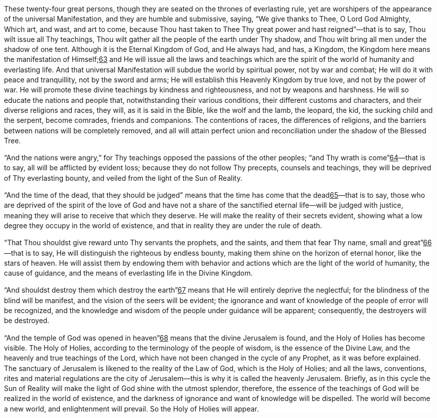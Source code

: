 These twenty-four great persons, though they are seated on the thrones of everlasting rule, yet are worshipers of the appearance of the universal Manifestation, and they are humble and submissive, saying, “We give thanks to Thee, O Lord God Almighty, Which art, and wast, and art to come, because Thou hast taken to Thee Thy great power and hast reigned”—that is to say, Thou wilt issue all Thy teachings, Thou wilt gather all the people of the earth under Thy shadow, and Thou wilt bring all men under the shadow of one tent. Although it is the Eternal Kingdom of God, and He always had, and has, a Kingdom, the Kingdom here means the manifestation of Himself;[63](http://www.gutenberg.org/files/19289/19289-h/19289-h.html#note_63) and He will issue all the laws and teachings which are the spirit of the world of humanity and everlasting life. And that universal Manifestation will subdue the world by spiritual power, not by war and combat; He will do it with peace and tranquillity, not by the sword and arms; He will establish this Heavenly Kingdom by true love, and not by the power of war. He will promote these divine teachings by kindness and righteousness, and not by weapons and harshness. He will so educate the nations and people that, notwithstanding their various conditions, their different customs and characters, and their diverse religions and races, they will, as it is said in the Bible, like the wolf and the lamb, the leopard, the kid, the sucking child and the serpent, become comrades, friends and companions. The contentions of races, the differences of religions, and the barriers between nations will be completely removed, and all will attain perfect union and reconciliation under the shadow of the Blessed Tree.

“And the nations were angry,” for Thy teachings opposed the passions of the other peoples; “and Thy wrath is come”[64](http://www.gutenberg.org/files/19289/19289-h/19289-h.html#note_64)—that is to say, all will be afflicted by evident loss; because they do not follow Thy precepts, counsels and teachings, they will be deprived of Thy everlasting bounty, and veiled from the light of the Sun of Reality.

“And the time of the dead, that they should be judged” means that the time has come that the dead[65](http://www.gutenberg.org/files/19289/19289-h/19289-h.html#note_65)—that is to say, those who are deprived of the spirit of the love of God and have not a share of the sanctified eternal life—will be judged with justice, meaning they will arise to receive that which they deserve. He will make the reality of their secrets evident, showing what a low degree they occupy in the world of existence, and that in reality they are under the rule of death.

“That Thou shouldst give reward unto Thy servants the prophets, and the saints, and them that fear Thy name, small and great”[66](http://www.gutenberg.org/files/19289/19289-h/19289-h.html#note_66)—that is to say, He will distinguish the righteous by endless bounty, making them shine on the horizon of eternal honor, like the stars of heaven. He will assist them by endowing them with behavior and actions which are the light of the world of humanity, the cause of guidance, and the means of everlasting life in the Divine Kingdom.

“And shouldst destroy them which destroy the earth”[67](http://www.gutenberg.org/files/19289/19289-h/19289-h.html#note_67) means that He will entirely deprive the neglectful; for the blindness of the blind will be manifest, and the vision of the seers will be evident; the ignorance and want of knowledge of the people of error will be recognized, and the knowledge and wisdom of the people under guidance will be apparent; consequently, the destroyers will be destroyed.

“And the temple of God was opened in heaven”[68](http://www.gutenberg.org/files/19289/19289-h/19289-h.html#note_68) means that the divine Jerusalem is found, and the Holy of Holies has become visible. The Holy of Holies, according to the terminology of the people of wisdom, is the essence of the Divine Law, and the heavenly and true teachings of the Lord, which have not been changed in the cycle of any Prophet, as it was before explained. The sanctuary of Jerusalem is likened to the reality of the Law of God, which is the Holy of Holies; and all the laws, conventions, rites and material regulations are the city of Jerusalem—this is why it is called the heavenly Jerusalem. Briefly, as in this cycle the Sun of Reality will make the light of God shine with the utmost splendor, therefore, the essence of the teachings of God will be realized in the world of existence, and the darkness of ignorance and want of knowledge will be dispelled. The world will become a new world, and enlightenment will prevail. So the Holy of Holies will appear.

